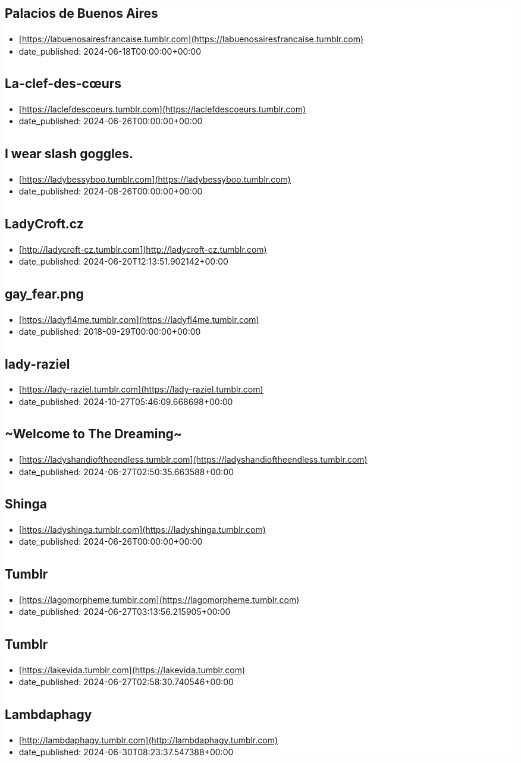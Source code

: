  ## Palacios de Buenos Aires
 - [https://labuenosairesfrancaise.tumblr.com](https://labuenosairesfrancaise.tumblr.com)
 - date_published: 2024-06-18T00:00:00+00:00

 ## La-clef-des-cœurs
 - [https://laclefdescoeurs.tumblr.com](https://laclefdescoeurs.tumblr.com)
 - date_published: 2024-06-26T00:00:00+00:00

 ## I wear slash goggles.
 - [https://ladybessyboo.tumblr.com](https://ladybessyboo.tumblr.com)
 - date_published: 2024-08-26T00:00:00+00:00

 ## LadyCroft.cz
 - [http://ladycroft-cz.tumblr.com](http://ladycroft-cz.tumblr.com)
 - date_published: 2024-06-20T12:13:51.902142+00:00

 ## gay_fear.png
 - [https://ladyfl4me.tumblr.com](https://ladyfl4me.tumblr.com)
 - date_published: 2018-09-29T00:00:00+00:00

 ## lady-raziel
 - [https://lady-raziel.tumblr.com](https://lady-raziel.tumblr.com)
 - date_published: 2024-10-27T05:46:09.668698+00:00

 ## ~Welcome to The Dreaming~
 - [https://ladyshandioftheendless.tumblr.com](https://ladyshandioftheendless.tumblr.com)
 - date_published: 2024-06-27T02:50:35.663588+00:00

 ## Shinga
 - [https://ladyshinga.tumblr.com](https://ladyshinga.tumblr.com)
 - date_published: 2024-06-26T00:00:00+00:00

 ## Tumblr
 - [https://lagomorpheme.tumblr.com](https://lagomorpheme.tumblr.com)
 - date_published: 2024-06-27T03:13:56.215905+00:00

 ## Tumblr
 - [https://lakevida.tumblr.com](https://lakevida.tumblr.com)
 - date_published: 2024-06-27T02:58:30.740546+00:00

 ## Lambdaphagy
 - [http://lambdaphagy.tumblr.com](http://lambdaphagy.tumblr.com)
 - date_published: 2024-06-30T08:23:37.547388+00:00
